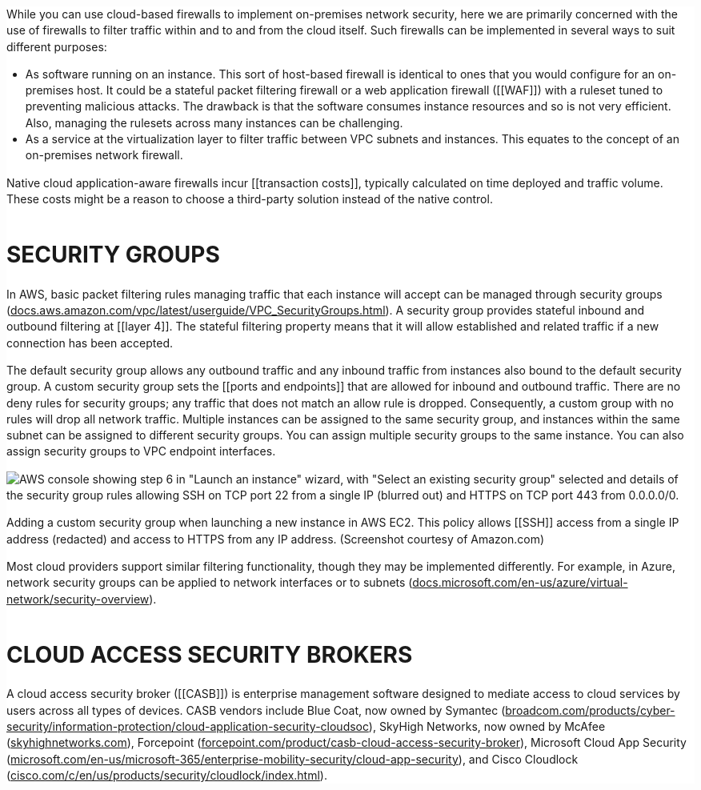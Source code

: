 While you can use cloud-based firewalls to implement on-premises network security, here we are primarily concerned with the use of firewalls to filter traffic within and to and from the cloud itself. Such firewalls can be implemented in several ways to suit different purposes:

-   As software running on an instance. This sort of host-based firewall is identical to ones that you would configure for an on-premises host. It could be a stateful packet filtering firewall or a web application firewall ([[WAF]]) with a ruleset tuned to preventing malicious attacks. The drawback is that the software consumes instance resources and so is not very efficient. Also, managing the rulesets across many instances can be challenging.
-   As a service at the virtualization layer to filter traffic between VPC subnets and instances. This equates to the concept of an on-premises network firewall.

Native cloud application-aware firewalls incur [[transaction costs]], typically calculated on time deployed and traffic volume. These costs might be a reason to choose a third-party solution instead of the native control.
# SECURITY GROUPS

In AWS, basic packet filtering rules managing traffic that each instance will accept can be managed through security groups ([docs.aws.amazon.com/vpc/latest/userguide/VPC_SecurityGroups.html](https://docs.aws.amazon.com/vpc/latest/userguide/VPC_SecurityGroups.html)). A security group provides stateful inbound and outbound filtering at [[layer 4]]. The stateful filtering property means that it will allow established and related traffic if a new connection has been accepted.

The default security group allows any outbound traffic and any inbound traffic from instances also bound to the default security group. A custom security group sets the [[ports and endpoints]] that are allowed for inbound and outbound traffic. There are no deny rules for security groups; any traffic that does not match an allow rule is dropped. Consequently, a custom group with no rules will drop all network traffic. Multiple instances can be assigned to the same security group, and instances within the same subnet can be assigned to different security groups. You can assign multiple security groups to the same instance. You can also assign security groups to VPC endpoint interfaces.

![AWS console showing step 6 in "Launch an instance" wizard, with "Select an existing security group" selected and details of the security group rules allowing SSH on TCP port 22 from a single IP (blurred out) and HTTPS on TCP port 443 from 0.0.0.0/0.](https://s3.amazonaws.com/wmx-api-production/courses/5731/images/3907-1599771810652.png)

Adding a custom security group when launching a new instance in AWS EC2. This policy allows [[SSH]] access from a single IP address (redacted) and access to HTTPS from any IP address. (Screenshot courtesy of Amazon.com)

Most cloud providers support similar filtering functionality, though they may be implemented differently. For example, in Azure, network security groups can be applied to network interfaces or to subnets ([docs.microsoft.com/en-us/azure/virtual-network/security-overview](https://docs.microsoft.com/en-us/azure/virtual-network/security-overview)).
# CLOUD ACCESS SECURITY BROKERS

A cloud access security broker ([[CASB]]) is enterprise management software designed to mediate access to cloud services by users across all types of devices. CASB vendors include Blue Coat, now owned by Symantec ([broadcom.com/products/cyber-security/information-protection/cloud-application-security-cloudsoc](https://www.broadcom.com/products/cyber-security/information-protection/cloud-application-security-cloudsoc)), SkyHigh Networks, now owned by McAfee ([skyhighnetworks.com](https://www.skyhighnetworks.com/)), Forcepoint ([forcepoint.com/product/casb-cloud-access-security-broker](https://www.forcepoint.com/product/casb-cloud-access-security-broker)), Microsoft Cloud App Security ([microsoft.com/en-us/microsoft-365/enterprise-mobility-security/cloud-app-security](https://www.microsoft.com/en-us/microsoft-365/enterprise-mobility-security/cloud-app-security)), and Cisco Cloudlock ([cisco.com/c/en/us/products/security/cloudlock/index.html](https://www.cisco.com/c/en/us/products/security/cloudlock/index.html)).
